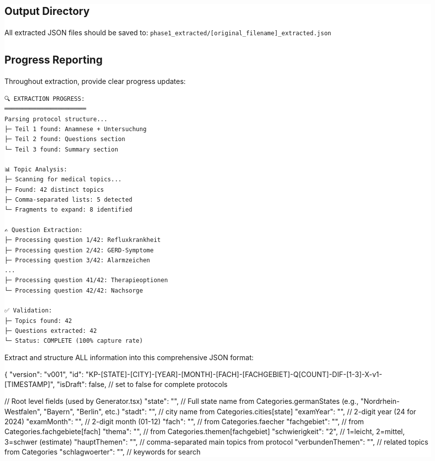 ## Output Directory

All extracted JSON files should be saved to: `phase1_extracted/[original_filename]_extracted.json`

## Progress Reporting

Throughout extraction, provide clear progress updates:

```
🔍 EXTRACTION PROGRESS:
═══════════════════════
Parsing protocol structure...
├─ Teil 1 found: Anamnese + Untersuchung
├─ Teil 2 found: Questions section
└─ Teil 3 found: Summary section

📊 Topic Analysis:
├─ Scanning for medical topics...
├─ Found: 42 distinct topics
├─ Comma-separated lists: 5 detected
└─ Fragments to expand: 8 identified

✍️ Question Extraction:
├─ Processing question 1/42: Refluxkrankheit
├─ Processing question 2/42: GERD-Symptome
├─ Processing question 3/42: Alarmzeichen
...
├─ Processing question 41/42: Therapieoptionen
└─ Processing question 42/42: Nachsorge

✅ Validation:
├─ Topics found: 42
├─ Questions extracted: 42
└─ Status: COMPLETE (100% capture rate)
```

Extract and structure ALL information into this comprehensive JSON format:

{
  "version": "v001",
  "id": "KP-[STATE]-[CITY]-[YEAR]-[MONTH]-[FACH]-[FACHGEBIET]-Q[COUNT]-DIF-[1-3]-X-v1-[TIMESTAMP]",
  "isDraft": false, // set to false for complete protocols
  
  // Root level fields (used by Generator.tsx)
  "state": "", // Full state name from Categories.germanStates (e.g., "Nordrhein-Westfalen", "Bayern", "Berlin", etc.)
  "stadt": "", // city name from Categories.cities[state]
  "examYear": "", // 2-digit year (24 for 2024)
  "examMonth": "", // 2-digit month (01-12)
  "fach": "", // from Categories.faecher
  "fachgebiet": "", // from Categories.fachgebiete[fach]
  "thema": "", // from Categories.themen[fachgebiet]
  "schwierigkeit": "2", // 1=leicht, 2=mittel, 3=schwer (estimate)
  "hauptThemen": "", // comma-separated main topics from protocol
  "verbundenThemen": "", // related topics from Categories
  "schlagwoerter": "", // keywords for search
  